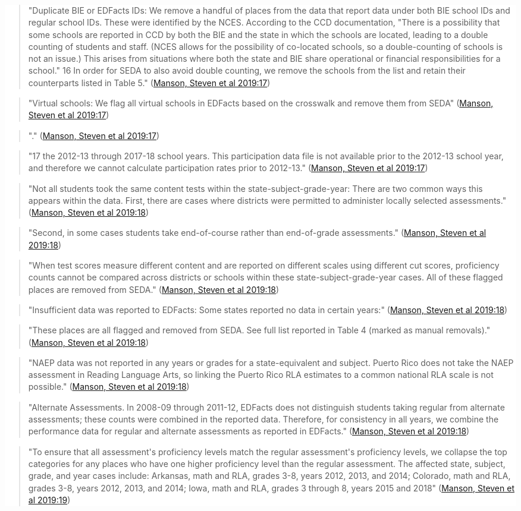 > "Duplicate BIE or EDFacts IDs: We remove a handful of places from the data that report data under both BIE school IDs and regular school IDs. These were identified by the NCES. According to the CCD documentation, "There is a possibility that some schools are reported in CCD by both the BIE and the state in which the schools are located, leading to a double counting of students and staff.  (NCES allows for the possibility of co-located schools, so a double-counting of schools is not an issue.)  This arises from situations where both the state and BIE share operational or financial responsibilities for a school." 16 In order for SEDA to also avoid double counting, we remove the schools from the list and retain their counterparts listed in Table 5." ([Manson, Steven et al 2019:17](zotero://open-pdf/library/items/Q5HJYYT3?page=17))

> "Virtual schools: We flag all virtual schools in EDFacts based on the crosswalk and remove them from SEDA" ([Manson, Steven et al 2019:17](zotero://open-pdf/library/items/Q5HJYYT3?page=17))

> "." ([Manson, Steven et al 2019:17](zotero://open-pdf/library/items/Q5HJYYT3?page=17))

> "17 the 2012-13 through 2017-18 school years. This participation data file is not available prior to the 2012-13 school year, and therefore we cannot calculate participation rates prior to 2012-13." ([Manson, Steven et al 2019:17](zotero://open-pdf/library/items/Q5HJYYT3?page=17))

> "Not all students took the same content tests within the state-subject-grade-year: There are two common ways this appears within the data. First, there are cases where districts were permitted to administer locally selected assessments." ([Manson, Steven et al 2019:18](zotero://open-pdf/library/items/Q5HJYYT3?page=18))

> "Second, in some cases students take end-of-course rather than end-of-grade assessments." ([Manson, Steven et al 2019:18](zotero://open-pdf/library/items/Q5HJYYT3?page=18))

> "When test scores measure different content and are reported on different scales using different cut scores, proficiency counts cannot be compared across districts or schools within these state-subject-grade-year cases. All of these flagged places are removed from SEDA." ([Manson, Steven et al 2019:18](zotero://open-pdf/library/items/Q5HJYYT3?page=18))

> "Insufficient data was reported to EDFacts: Some states reported no data in certain years:" ([Manson, Steven et al 2019:18](zotero://open-pdf/library/items/Q5HJYYT3?page=18))

> "These places are all flagged and removed from SEDA. See full list reported in Table 4 (marked as manual removals)." ([Manson, Steven et al 2019:18](zotero://open-pdf/library/items/Q5HJYYT3?page=18))

> "NAEP data was not reported in any years or grades for a state-equivalent and subject. Puerto Rico does not take the NAEP assessment in Reading Language Arts, so linking the Puerto Rico RLA estimates to a common national RLA scale is not possible." ([Manson, Steven et al 2019:18](zotero://open-pdf/library/items/Q5HJYYT3?page=18))

> "Alternate Assessments. In 2008-09 through 2011-12, EDFacts does not distinguish students taking regular from alternate assessments; these counts were combined in the reported data. Therefore, for consistency in all years, we combine the performance data for regular and alternate assessments as reported in EDFacts." ([Manson, Steven et al 2019:18](zotero://open-pdf/library/items/Q5HJYYT3?page=18))

> "To ensure that all assessment's proficiency levels match the regular assessment's proficiency levels, we collapse the top categories for any places who have one higher proficiency level than the regular assessment. The affected state, subject, grade, and year cases include: Arkansas, math and RLA, grades 3-8, years 2012, 2013, and 2014; Colorado, math and RLA, grades 3-8, years 2012, 2013, and 2014; Iowa, math and RLA, grades 3 through 8, years 2015 and 2018" ([Manson, Steven et al 2019:19](zotero://open-pdf/library/items/Q5HJYYT3?page=19))
